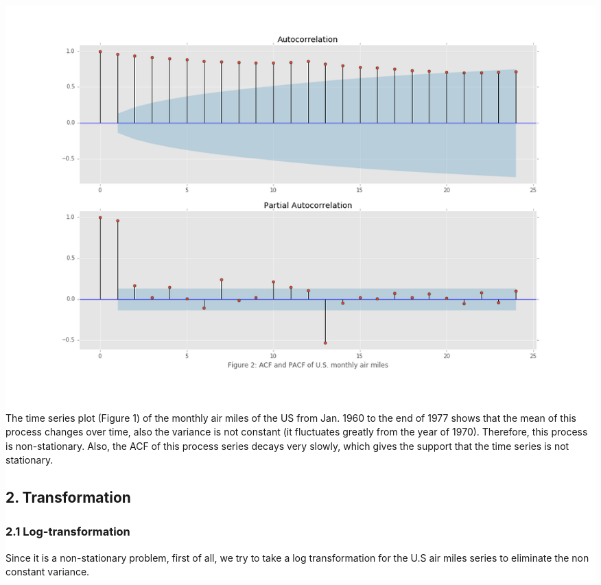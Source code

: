 ![21](https://github.com/jqsheng94/Time-Series/blob/master/Output/2-OrgAcfPacf.png)


The time series plot (Figure 1) of the monthly air miles of the US from Jan. 1960 to the end of 1977 shows that the mean of this process changes over time, also the variance is not constant (it fluctuates greatly from the year of 1970). Therefore, this process is non-stationary. Also, the ACF of this process series decays very slowly, which gives the support that the time series is not stationary. 

## 2. Transformation
### 2.1 Log-transformation

Since it is a non-stationary problem, first of all, we try to take a log transformation for the U.S air miles series to eliminate the non constant variance.
